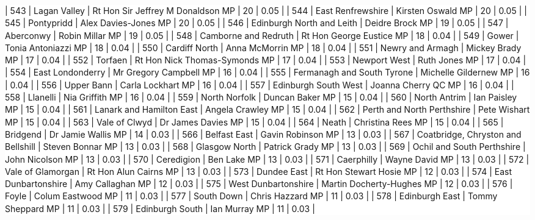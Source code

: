 | 543 | Lagan Valley | Rt Hon Sir Jeffrey M Donaldson MP | 20 | 0.05 |
| 544 | East Renfrewshire | Kirsten Oswald MP | 20 | 0.05 |
| 545 | Pontypridd | Alex Davies-Jones MP | 20 | 0.05 |
| 546 | Edinburgh North and Leith | Deidre Brock MP | 19 | 0.05 |
| 547 | Aberconwy | Robin Millar MP | 19 | 0.05 |
| 548 | Camborne and Redruth | Rt Hon George Eustice MP | 18 | 0.04 |
| 549 | Gower | Tonia Antoniazzi MP | 18 | 0.04 |
| 550 | Cardiff North | Anna McMorrin MP | 18 | 0.04 |
| 551 | Newry and Armagh | Mickey Brady MP | 17 | 0.04 |
| 552 | Torfaen | Rt Hon Nick Thomas-Symonds MP | 17 | 0.04 |
| 553 | Newport West | Ruth Jones MP | 17 | 0.04 |
| 554 | East Londonderry | Mr Gregory Campbell MP | 16 | 0.04 |
| 555 | Fermanagh and South Tyrone | Michelle Gildernew MP | 16 | 0.04 |
| 556 | Upper Bann | Carla Lockhart MP | 16 | 0.04 |
| 557 | Edinburgh South West | Joanna Cherry QC MP | 16 | 0.04 |
| 558 | Llanelli | Nia Griffith MP | 16 | 0.04 |
| 559 | North Norfolk | Duncan Baker MP | 15 | 0.04 |
| 560 | North Antrim | Ian Paisley MP | 15 | 0.04 |
| 561 | Lanark and Hamilton East | Angela Crawley MP | 15 | 0.04 |
| 562 | Perth and North Perthshire | Pete Wishart MP | 15 | 0.04 |
| 563 | Vale of Clwyd | Dr James Davies MP | 15 | 0.04 |
| 564 | Neath | Christina Rees MP | 15 | 0.04 |
| 565 | Bridgend | Dr Jamie Wallis MP | 14 | 0.03 |
| 566 | Belfast East | Gavin Robinson MP | 13 | 0.03 |
| 567 | Coatbridge, Chryston and Bellshill | Steven Bonnar MP | 13 | 0.03 |
| 568 | Glasgow North | Patrick Grady MP | 13 | 0.03 |
| 569 | Ochil and South Perthshire | John Nicolson MP | 13 | 0.03 |
| 570 | Ceredigion | Ben Lake MP | 13 | 0.03 |
| 571 | Caerphilly | Wayne David MP | 13 | 0.03 |
| 572 | Vale of Glamorgan | Rt Hon Alun Cairns MP | 13 | 0.03 |
| 573 | Dundee East | Rt Hon Stewart Hosie MP | 12 | 0.03 |
| 574 | East Dunbartonshire | Amy Callaghan MP | 12 | 0.03 |
| 575 | West Dunbartonshire | Martin Docherty-Hughes MP | 12 | 0.03 |
| 576 | Foyle | Colum Eastwood MP | 11 | 0.03 |
| 577 | South Down | Chris Hazzard MP | 11 | 0.03 |
| 578 | Edinburgh East | Tommy Sheppard MP | 11 | 0.03 |
| 579 | Edinburgh South | Ian Murray MP | 11 | 0.03 |